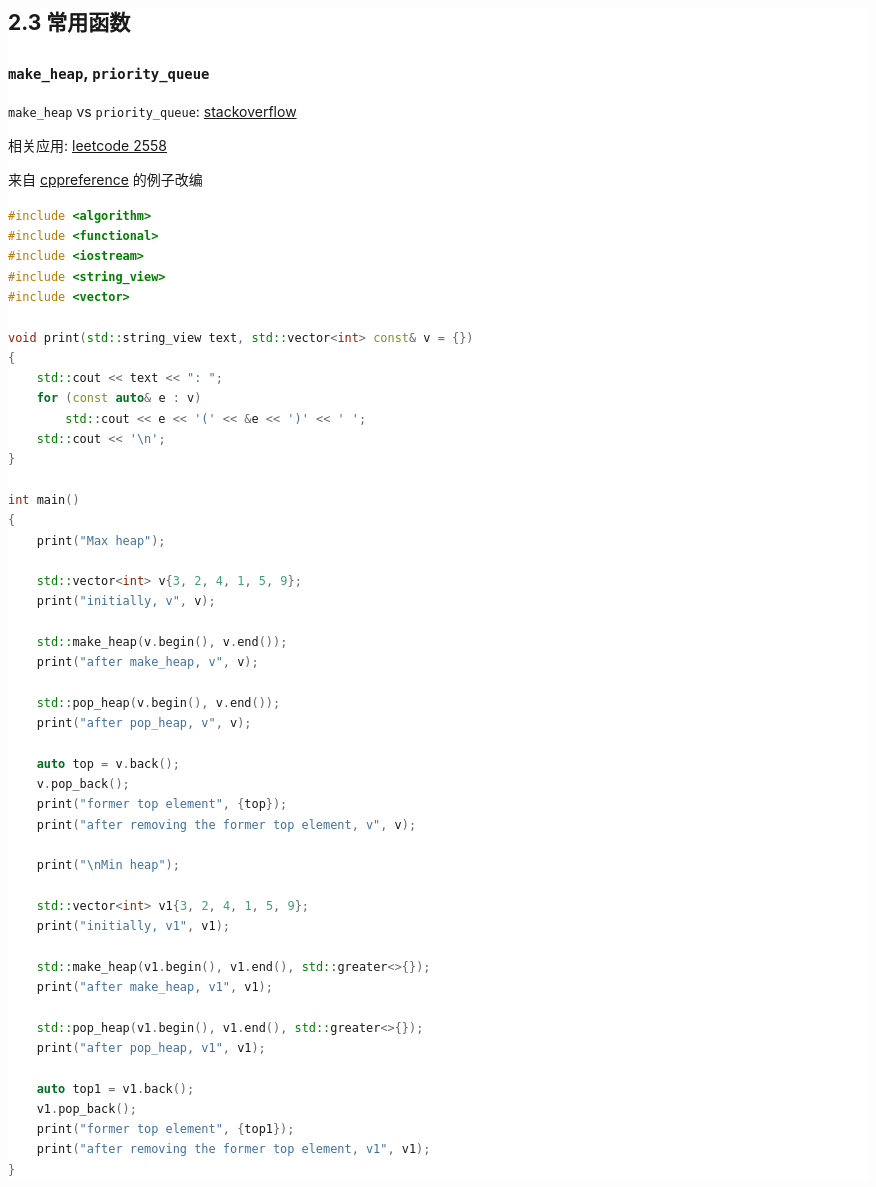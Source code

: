 ## 2.3 常用函数

### `make_heap`, `priority_queue`

`make_heap` vs `priority_queue`: [stackoverflow](https://stackoverflow.com/questions/11266360/when-should-i-use-make-heap-vs-priority-queue)

相关应用: [leetcode 2558](https://leetcode.cn/problems/take-gifts-from-the-richest-pile/solutions/2477680/cong-shu-liang-zui-duo-de-dui-qu-zou-li-kt246/?envType=daily-question&envId=2023-10-28)

来自 [cppreference](https://en.cppreference.com/w/cpp/algorithm/make_heap) 的例子改编

```c++
#include <algorithm>
#include <functional>
#include <iostream>
#include <string_view>
#include <vector>
 
void print(std::string_view text, std::vector<int> const& v = {})
{
    std::cout << text << ": ";
    for (const auto& e : v)
        std::cout << e << '(' << &e << ')' << ' ';
    std::cout << '\n';
}
 
int main()
{
    print("Max heap");
 
    std::vector<int> v{3, 2, 4, 1, 5, 9};
    print("initially, v", v);
 
    std::make_heap(v.begin(), v.end());
    print("after make_heap, v", v);
 
    std::pop_heap(v.begin(), v.end());
    print("after pop_heap, v", v);
 
    auto top = v.back();
    v.pop_back();
    print("former top element", {top});
    print("after removing the former top element, v", v);
 
    print("\nMin heap");
 
    std::vector<int> v1{3, 2, 4, 1, 5, 9};
    print("initially, v1", v1);
 
    std::make_heap(v1.begin(), v1.end(), std::greater<>{});
    print("after make_heap, v1", v1);
 
    std::pop_heap(v1.begin(), v1.end(), std::greater<>{});
    print("after pop_heap, v1", v1);
 
    auto top1 = v1.back();
    v1.pop_back();
    print("former top element", {top1});
    print("after removing the former top element, v1", v1);
}
```
